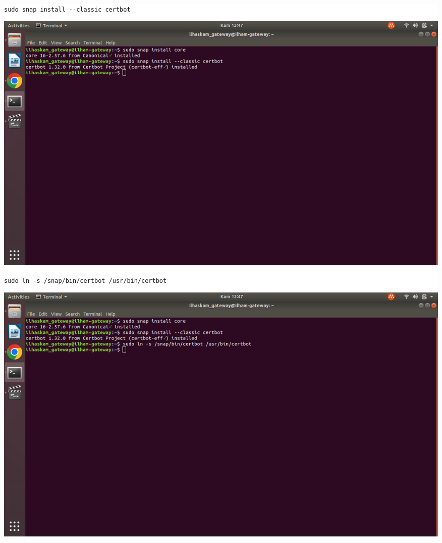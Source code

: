 ```
sudo snap install --classic certbot
```
![03](assets/nomer3/3.png)

```
sudo ln -s /snap/bin/certbot /usr/bin/certbot
```
![04](assets/nomer3/4.png)
